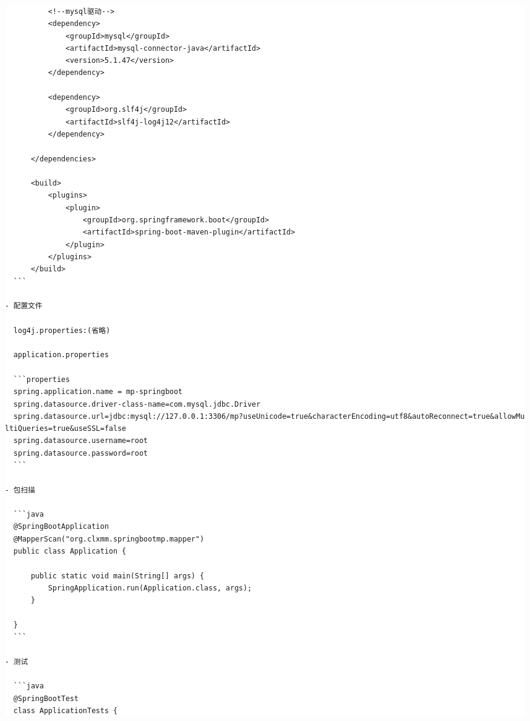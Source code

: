               <!--mysql驱动-->
              <dependency>
                  <groupId>mysql</groupId>
                  <artifactId>mysql-connector-java</artifactId>
                  <version>5.1.47</version>
              </dependency>

              <dependency>
                  <groupId>org.slf4j</groupId>
                  <artifactId>slf4j-log4j12</artifactId>
              </dependency>

          </dependencies>

          <build>
              <plugins>
                  <plugin>
                      <groupId>org.springframework.boot</groupId>
                      <artifactId>spring-boot-maven-plugin</artifactId>
                  </plugin>
              </plugins>
          </build>
      ```

    - 配置文件

      log4j.properties:(省略)

      application.properties

      ```properties
      spring.application.name = mp-springboot
      spring.datasource.driver-class-name=com.mysql.jdbc.Driver
      spring.datasource.url=jdbc:mysql://127.0.0.1:3306/mp?useUnicode=true&characterEncoding=utf8&autoReconnect=true&allowMultiQueries=true&useSSL=false
      spring.datasource.username=root
      spring.datasource.password=root
      ```

    - 包扫描

      ```java
      @SpringBootApplication
      @MapperScan("org.clxmm.springbootmp.mapper")
      public class Application {

          public static void main(String[] args) {
              SpringApplication.run(Application.class, args);
          }

      }
      ```

    - 测试

      ```java
      @SpringBootTest
      class ApplicationTests {
